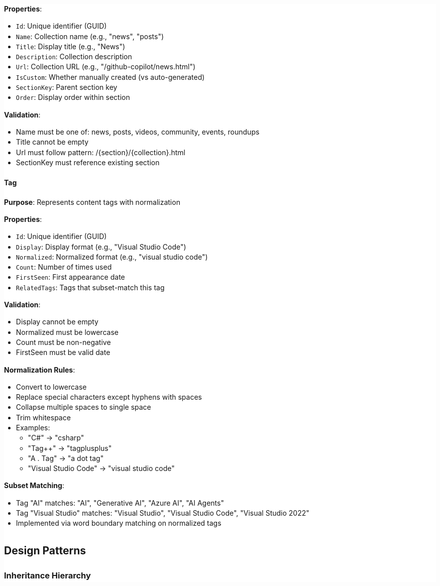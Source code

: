 **Properties**:
- `Id`: Unique identifier (GUID)
- `Name`: Collection name (e.g., "news", "posts")
- `Title`: Display title (e.g., "News")
- `Description`: Collection description
- `Url`: Collection URL (e.g., "/github-copilot/news.html")
- `IsCustom`: Whether manually created (vs auto-generated)
- `SectionKey`: Parent section key
- `Order`: Display order within section

**Validation**:
- Name must be one of: news, posts, videos, community, events, roundups
- Title cannot be empty
- Url must follow pattern: /{section}/{collection}.html
- SectionKey must reference existing section

#### Tag

**Purpose**: Represents content tags with normalization

**Properties**:
- `Id`: Unique identifier (GUID)
- `Display`: Display format (e.g., "Visual Studio Code")
- `Normalized`: Normalized format (e.g., "visual studio code")
- `Count`: Number of times used
- `FirstSeen`: First appearance date
- `RelatedTags`: Tags that subset-match this tag

**Validation**:
- Display cannot be empty
- Normalized must be lowercase
- Count must be non-negative
- FirstSeen must be valid date

**Normalization Rules**:
- Convert to lowercase
- Replace special characters except hyphens with spaces
- Collapse multiple spaces to single space
- Trim whitespace
- Examples:
  - "C#" → "csharp"
  - "Tag++" → "tagplusplus"
  - "A . Tag" → "a dot tag"
  - "Visual Studio Code" → "visual studio code"

**Subset Matching**:
- Tag "AI" matches: "AI", "Generative AI", "Azure AI", "AI Agents"
- Tag "Visual Studio" matches: "Visual Studio", "Visual Studio Code", "Visual Studio 2022"
- Implemented via word boundary matching on normalized tags

## Design Patterns

### Inheritance Hierarchy
